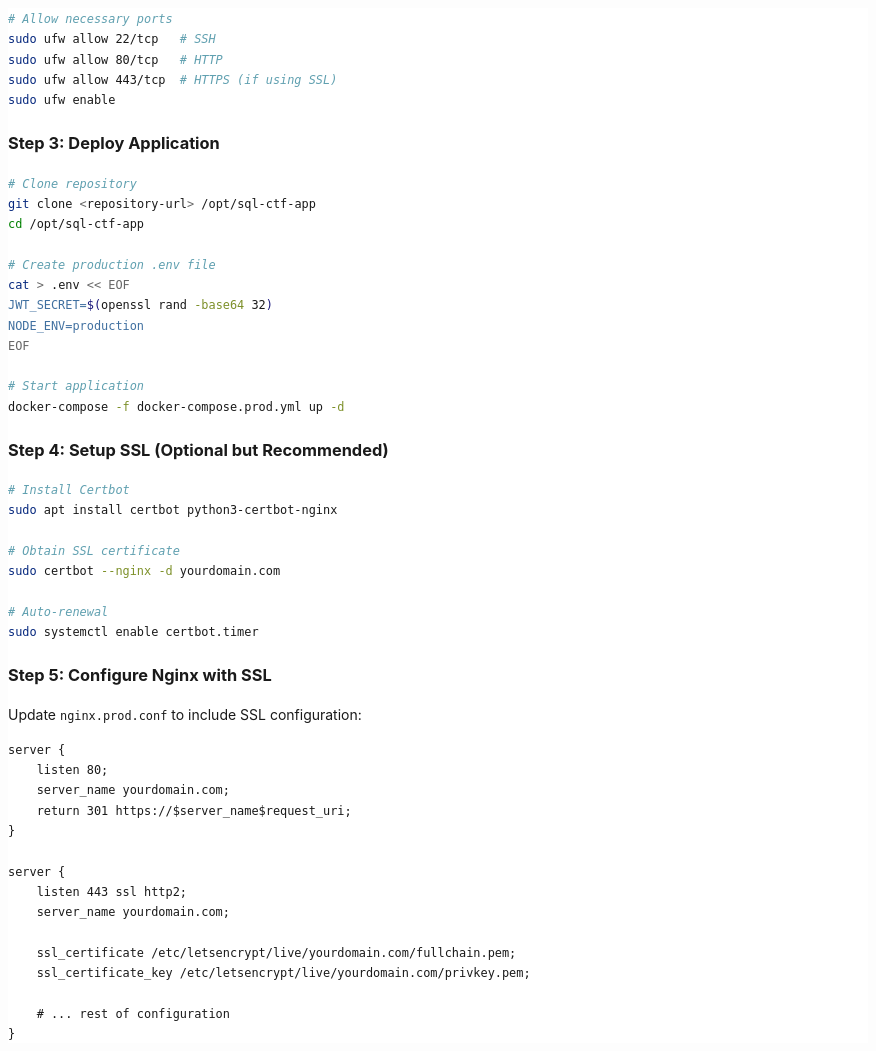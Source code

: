 ```bash
# Allow necessary ports
sudo ufw allow 22/tcp   # SSH
sudo ufw allow 80/tcp   # HTTP
sudo ufw allow 443/tcp  # HTTPS (if using SSL)
sudo ufw enable
```

### Step 3: Deploy Application

```bash
# Clone repository
git clone <repository-url> /opt/sql-ctf-app
cd /opt/sql-ctf-app

# Create production .env file
cat > .env << EOF
JWT_SECRET=$(openssl rand -base64 32)
NODE_ENV=production
EOF

# Start application
docker-compose -f docker-compose.prod.yml up -d
```

### Step 4: Setup SSL (Optional but Recommended)

```bash
# Install Certbot
sudo apt install certbot python3-certbot-nginx

# Obtain SSL certificate
sudo certbot --nginx -d yourdomain.com

# Auto-renewal
sudo systemctl enable certbot.timer
```

### Step 5: Configure Nginx with SSL

Update `nginx.prod.conf` to include SSL configuration:

```nginx
server {
    listen 80;
    server_name yourdomain.com;
    return 301 https://$server_name$request_uri;
}

server {
    listen 443 ssl http2;
    server_name yourdomain.com;

    ssl_certificate /etc/letsencrypt/live/yourdomain.com/fullchain.pem;
    ssl_certificate_key /etc/letsencrypt/live/yourdomain.com/privkey.pem;

    # ... rest of configuration
}
```
